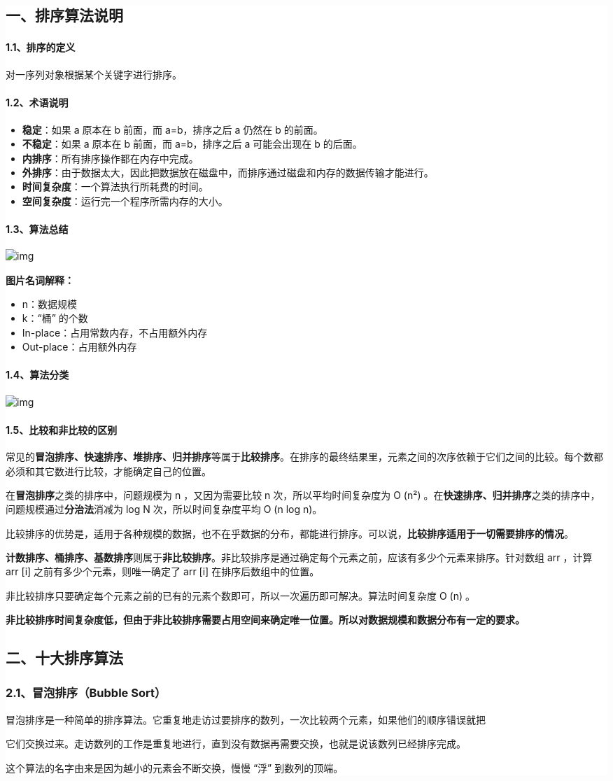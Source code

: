 ## **一、排序算法说明**

#### **1.1、排序的定义**

对一序列对象根据某个关键字进行排序。

#### **1.2、术语说明**

- **稳定**：如果 a 原本在 b 前面，而 a=b，排序之后 a 仍然在 b 的前面。
- **不稳定**：如果 a 原本在 b 前面，而 a=b，排序之后 a 可能会出现在 b 的后面。
- **内排序**：所有排序操作都在内存中完成。
- **外排序**：由于数据太大，因此把数据放在磁盘中，而排序通过磁盘和内存的数据传输才能进行。
- **时间复杂度**：一个算法执行所耗费的时间。
- **空间复杂度**：运行完一个程序所需内存的大小。

#### **1.3、算法总结**

![img](https://mmbiz.qpic.cn/mmbiz_png/PzGicd0keQaEgwuT0ibtIjrdXvAwbL7AZuOrWuw1bVJj0JLNq2qKt720gnJrbgaxagDvLib3ee0tzCcpjQqluPQPQ/640?wx_fmt=png&tp=webp&wxfrom=5&wx_lazy=1&wx_co=1)

**图片名词解释：**

- n：数据规模
- k：“桶” 的个数
- In-place：占用常数内存，不占用额外内存
- Out-place：占用额外内存

#### **1.4、算法分类**

![img](https://mmbiz.qpic.cn/mmbiz_png/PzGicd0keQaEgwuT0ibtIjrdXvAwbL7AZuKbcVwf1X7xsibibplSGichUGVuYTfFyYpYxWT8xUibicRiaRYV4tsAA8XhGg/640?wx_fmt=png&tp=webp&wxfrom=5&wx_lazy=1&wx_co=1)

#### **1.5、比较和非比较的区别**

常见的**冒泡排序、快速排序、堆排序、归并排序**等属于**比较排序**。在排序的最终结果里，元素之间的次序依赖于它们之间的比较。每个数都必须和其它数进行比较，才能确定自己的位置。

在**冒泡排序**之类的排序中，问题规模为 n ，又因为需要比较 n 次，所以平均时间复杂度为 O (n²) 。在**快速排序、归并排序**之类的排序中，问题规模通过**分治法**消减为 log N 次，所以时间复杂度平均 O (n log n)。

比较排序的优势是，适用于各种规模的数据，也不在乎数据的分布，都能进行排序。可以说，**比较排序适用于一切需要排序的情况**。

**计数排序、桶排序、基数排序**则属于**非比较排序**。非比较排序是通过确定每个元素之前，应该有多少个元素来排序。针对数组 arr ，计算 arr [i] 之前有多少个元素，则唯一确定了 arr [i] 在排序后数组中的位置。

非比较排序只要确定每个元素之前的已有的元素个数即可，所以一次遍历即可解决。算法时间复杂度 O (n) 。

**非比较排序时间复杂度低，但由于非比较排序需要占用空间来确定唯一位置。所以对数据规模和数据分布有一定的要求。**

## **二、十大排序算法**

### **2.1、冒泡排序（Bubble Sort）**

冒泡排序是一种简单的排序算法。它重复地走访过要排序的数列，一次比较两个元素，如果他们的顺序错误就把

它们交换过来。走访数列的工作是重复地进行，直到没有数据再需要交换，也就是说该数列已经排序完成。

这个算法的名字由来是因为越小的元素会不断交换，慢慢 “浮” 到数列的顶端。

